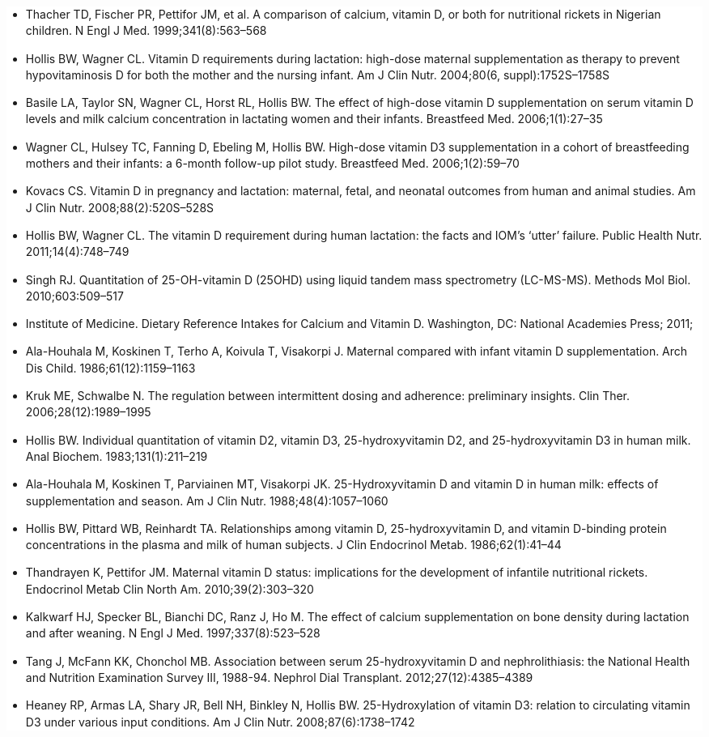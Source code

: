 * Thacher TD, Fischer PR, Pettifor JM, et al. A comparison of calcium, vitamin D, or both for nutritional rickets in Nigerian children. N Engl J Med. 1999;341(8):563–568

* Hollis BW, Wagner CL. Vitamin D requirements during lactation: high-dose maternal supplementation as therapy to prevent hypovitaminosis D for both the mother and the nursing infant. Am J Clin Nutr. 2004;80(6, suppl):1752S–1758S

* Basile LA, Taylor SN, Wagner CL, Horst RL, Hollis BW. The effect of high-dose vitamin D supplementation on serum vitamin D levels and milk calcium concentration in lactating women and their infants. Breastfeed Med. 2006;1(1):27–35

* Wagner CL, Hulsey TC, Fanning D, Ebeling M, Hollis BW. High-dose vitamin D3 supplementation in a cohort of breastfeeding mothers and their infants: a 6-month follow-up pilot study. Breastfeed Med. 2006;1(2):59–70

* Kovacs CS. Vitamin D in pregnancy and lactation: maternal, fetal, and neonatal outcomes from human and animal studies. Am J Clin Nutr. 2008;88(2):520S–528S

* Hollis BW, Wagner CL. The vitamin D requirement during human lactation: the facts and IOM’s ‘utter’ failure. Public Health Nutr. 2011;14(4):748–749

* Singh RJ. Quantitation of 25-OH-vitamin D (25OHD) using liquid tandem mass spectrometry (LC-MS-MS). Methods Mol Biol. 2010;603:509–517

* Institute of Medicine. Dietary Reference Intakes for Calcium and Vitamin D. Washington, DC: National Academies Press; 2011;

* Ala-Houhala M, Koskinen T, Terho A, Koivula T, Visakorpi J. Maternal compared with infant vitamin D supplementation. Arch Dis Child. 1986;61(12):1159–1163

* Kruk ME, Schwalbe N. The regulation between intermittent dosing and adherence: preliminary insights. Clin Ther. 2006;28(12):1989–1995

* Hollis BW. Individual quantitation of vitamin D2, vitamin D3, 25-hydroxyvitamin D2, and 25-hydroxyvitamin D3 in human milk. Anal Biochem. 1983;131(1):211–219

* Ala-Houhala M, Koskinen T, Parviainen MT, Visakorpi JK. 25-Hydroxyvitamin D and vitamin D in human milk: effects of supplementation and season. Am J Clin Nutr. 1988;48(4):1057–1060

* Hollis BW, Pittard WB, Reinhardt TA. Relationships among vitamin D, 25-hydroxyvitamin D, and vitamin D-binding protein concentrations in the plasma and milk of human subjects. J Clin Endocrinol Metab. 1986;62(1):41–44

* Thandrayen K, Pettifor JM. Maternal vitamin D status: implications for the development of infantile nutritional rickets. Endocrinol Metab Clin North Am. 2010;39(2):303–320

* Kalkwarf HJ, Specker BL, Bianchi DC, Ranz J, Ho M. The effect of calcium supplementation on bone density during lactation and after weaning. N Engl J Med. 1997;337(8):523–528

* Tang J, McFann KK, Chonchol MB. Association between serum 25-hydroxyvitamin D and nephrolithiasis: the National Health and Nutrition Examination Survey III, 1988-94. Nephrol Dial Transplant. 2012;27(12):4385–4389

* Heaney RP, Armas LA, Shary JR, Bell NH, Binkley N, Hollis BW. 25-Hydroxylation of vitamin D3: relation to circulating vitamin D3 under various input conditions. Am J Clin Nutr. 2008;87(6):1738–1742